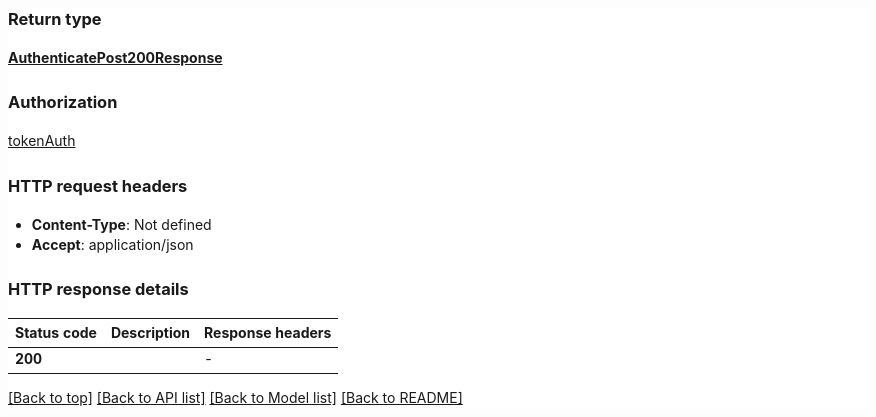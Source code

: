 ### Return type

[**AuthenticatePost200Response**](AuthenticatePost200Response.md)

### Authorization

[tokenAuth](../README.md#tokenAuth)

### HTTP request headers

 - **Content-Type**: Not defined
 - **Accept**: application/json

### HTTP response details
| Status code | Description | Response headers |
|-------------|-------------|------------------|
**200** |  |  -  |

[[Back to top]](#) [[Back to API list]](../README.md#documentation-for-api-endpoints) [[Back to Model list]](../README.md#documentation-for-models) [[Back to README]](../README.md)

